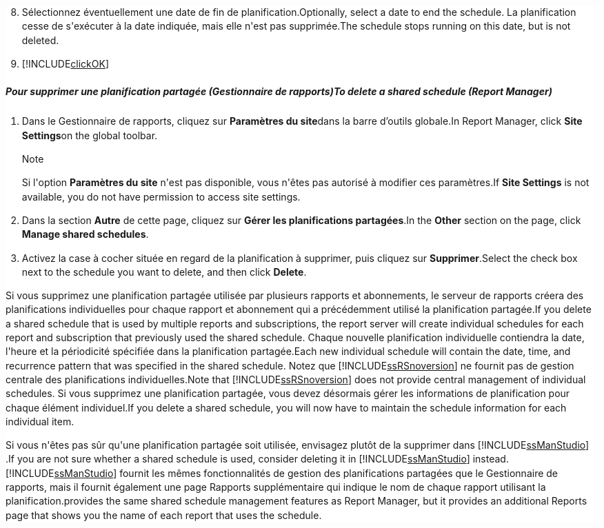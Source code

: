 8.  <span data-ttu-id="5ced2-208">Sélectionnez éventuellement une date de fin de planification.</span><span class="sxs-lookup"><span data-stu-id="5ced2-208">Optionally, select a date to end the schedule.</span></span> <span data-ttu-id="5ced2-209">La planification cesse de s'exécuter à la date indiquée, mais elle n'est pas supprimée.</span><span class="sxs-lookup"><span data-stu-id="5ced2-209">The schedule stops running on this date, but is not deleted.</span></span>  
  
9. [!INCLUDE[clickOK](../../includes/clickok-md.md)]  
  
##### <a name="to-delete-a-shared-schedule-report-manager"></a><span data-ttu-id="5ced2-210">Pour supprimer une planification partagée (Gestionnaire de rapports)</span><span class="sxs-lookup"><span data-stu-id="5ced2-210">To delete a shared schedule (Report Manager)</span></span>  
  
1.  <span data-ttu-id="5ced2-211">Dans le Gestionnaire de rapports, cliquez sur **Paramètres du site**dans la barre d’outils globale.</span><span class="sxs-lookup"><span data-stu-id="5ced2-211">In Report Manager, click **Site Settings**on the global toolbar.</span></span>  
  
    > [!NOTE]  
    >  <span data-ttu-id="5ced2-212">Si l'option **Paramètres du site** n'est pas disponible, vous n'êtes pas autorisé à modifier ces paramètres.</span><span class="sxs-lookup"><span data-stu-id="5ced2-212">If **Site Settings** is not available, you do not have permission to access site settings.</span></span>  
  
2.  <span data-ttu-id="5ced2-213">Dans la section **Autre** de cette page, cliquez sur **Gérer les planifications partagées**.</span><span class="sxs-lookup"><span data-stu-id="5ced2-213">In the **Other** section on the page, click **Manage shared schedules**.</span></span>  
  
3.  <span data-ttu-id="5ced2-214">Activez la case à cocher située en regard de la planification à supprimer, puis cliquez sur **Supprimer**.</span><span class="sxs-lookup"><span data-stu-id="5ced2-214">Select the check box next to the schedule you want to delete, and then click **Delete**.</span></span>  
  
 <span data-ttu-id="5ced2-215">Si vous supprimez une planification partagée utilisée par plusieurs rapports et abonnements, le serveur de rapports créera des planifications individuelles pour chaque rapport et abonnement qui a précédemment utilisé la planification partagée.</span><span class="sxs-lookup"><span data-stu-id="5ced2-215">If you delete a shared schedule that is used by multiple reports and subscriptions, the report server will create individual schedules for each report and subscription that previously used the shared schedule.</span></span> <span data-ttu-id="5ced2-216">Chaque nouvelle planification individuelle contiendra la date, l'heure et la périodicité spécifiée dans la planification partagée.</span><span class="sxs-lookup"><span data-stu-id="5ced2-216">Each new individual schedule will contain the date, time, and recurrence pattern that was specified in the shared schedule.</span></span> <span data-ttu-id="5ced2-217">Notez que [!INCLUDE[ssRSnoversion](../../includes/ssrsnoversion-md.md)] ne fournit pas de gestion centrale des planifications individuelles.</span><span class="sxs-lookup"><span data-stu-id="5ced2-217">Note that [!INCLUDE[ssRSnoversion](../../includes/ssrsnoversion-md.md)] does not provide central management of individual schedules.</span></span> <span data-ttu-id="5ced2-218">Si vous supprimez une planification partagée, vous devez désormais gérer les informations de planification pour chaque élément individuel.</span><span class="sxs-lookup"><span data-stu-id="5ced2-218">If you delete a shared schedule, you will now have to maintain the schedule information for each individual item.</span></span>  
  
 <span data-ttu-id="5ced2-219">Si vous n'êtes pas sûr qu'une planification partagée soit utilisée, envisagez plutôt de la supprimer dans [!INCLUDE[ssManStudio](../../includes/ssmanstudio-md.md)] .</span><span class="sxs-lookup"><span data-stu-id="5ced2-219">If you are not sure whether a shared schedule is used, consider deleting it in [!INCLUDE[ssManStudio](../../includes/ssmanstudio-md.md)] instead.</span></span> [!INCLUDE[ssManStudio](../../includes/ssmanstudio-md.md)] <span data-ttu-id="5ced2-220">fournit les mêmes fonctionnalités de gestion des planifications partagées que le Gestionnaire de rapports, mais il fournit également une page Rapports supplémentaire qui indique le nom de chaque rapport utilisant la planification.</span><span class="sxs-lookup"><span data-stu-id="5ced2-220">provides the same shared schedule management features as Report Manager, but it provides an additional Reports page that shows you the name of each report that uses the schedule.</span></span>  
  
